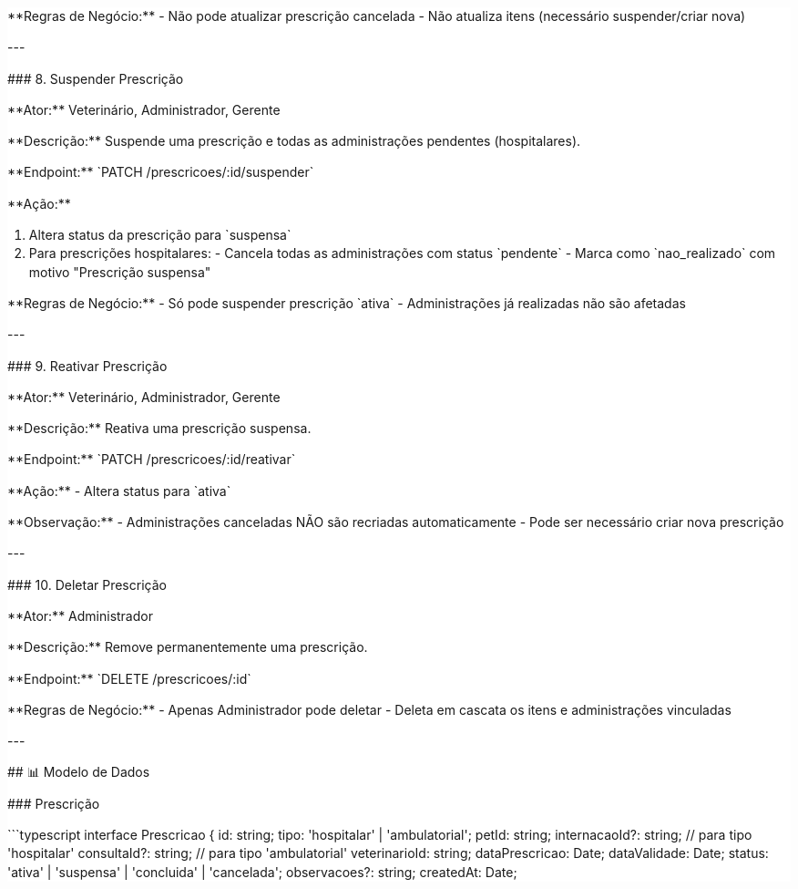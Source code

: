 \*\*Regras de Negócio:\*\*
\- Não pode atualizar prescrição cancelada
\- Não atualiza itens (necessário suspender/criar nova)

\---

\### 8. Suspender Prescrição

\*\*Ator:\*\* Veterinário, Administrador, Gerente

\*\*Descrição:\*\* Suspende uma prescrição e todas as administrações pendentes (hospitalares).

\*\*Endpoint:\*\* \`PATCH /prescricoes/:id/suspender\`

\*\*Ação:\*\*
1. Altera status da prescrição para \`suspensa\`
2. Para prescrições hospitalares:
   \- Cancela todas as administrações com status \`pendente\`
   \- Marca como \`nao_realizado\` com motivo "Prescrição suspensa"

\*\*Regras de Negócio:\*\*
\- Só pode suspender prescrição \`ativa\`
\- Administrações já realizadas não são afetadas

\---

\### 9. Reativar Prescrição

\*\*Ator:\*\* Veterinário, Administrador, Gerente

\*\*Descrição:\*\* Reativa uma prescrição suspensa.

\*\*Endpoint:\*\* \`PATCH /prescricoes/:id/reativar\`

\*\*Ação:\*\*
\- Altera status para \`ativa\`

\*\*Observação:\*\*
\- Administrações canceladas NÃO são recriadas automaticamente
\- Pode ser necessário criar nova prescrição

\---

\### 10. Deletar Prescrição

\*\*Ator:\*\* Administrador

\*\*Descrição:\*\* Remove permanentemente uma prescrição.

\*\*Endpoint:\*\* \`DELETE /prescricoes/:id\`

\*\*Regras de Negócio:\*\*
\- Apenas Administrador pode deletar
\- Deleta em cascata os itens e administrações vinculadas

\---

\## 📊 Modelo de Dados

\### Prescrição

\`\`\`typescript
interface Prescricao {
  id: string;
  tipo: 'hospitalar' | 'ambulatorial';
  petId: string;
  internacaoId?: string; // para tipo 'hospitalar'
  consultaId?: string; // para tipo 'ambulatorial'
  veterinarioId: string;
  dataPrescricao: Date;
  dataValidade: Date;
  status: 'ativa' | 'suspensa' | 'concluida' | 'cancelada';
  observacoes?: string;
  createdAt: Date;